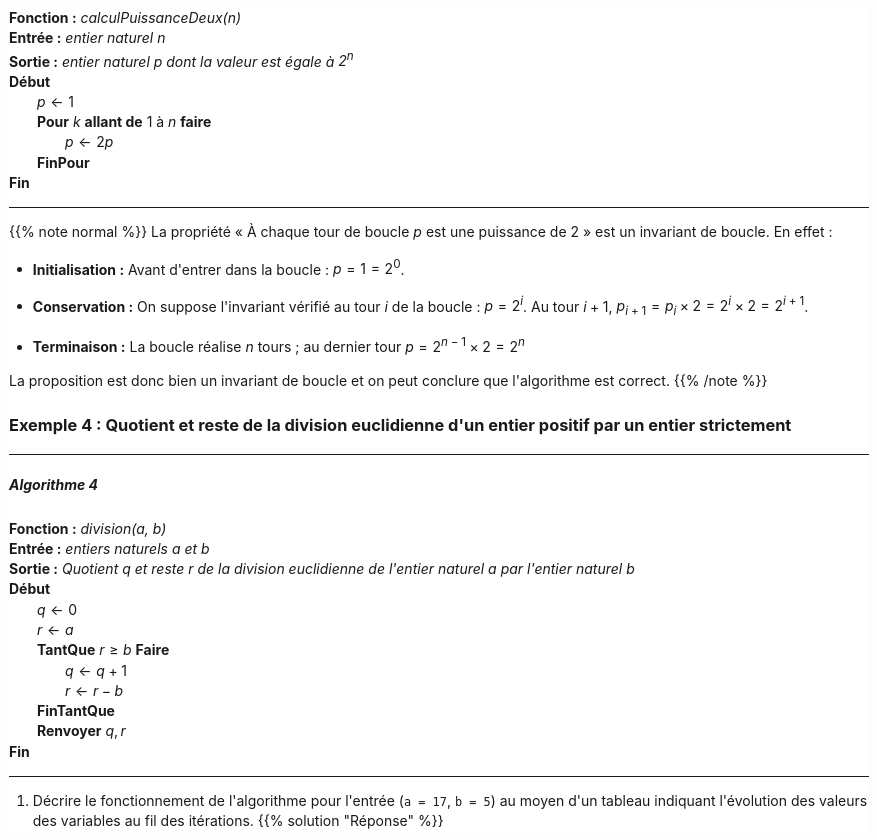 **Fonction&nbsp;:** *calculPuissanceDeux(n)*  
**Entrée&nbsp;:** *entier naturel $n$*  
**Sortie&nbsp;:** *entier naturel $p$ dont la valeur est égale à $2^n$*  
**Début**  
<span style="margin-left: 2em;">$p \longleftarrow 1$</span><br />
<span style="margin-left: 2em;">**Pour**  $k$ **allant de**  1 à $n$ **faire**</span><br />
<span style="margin-left: 4em;">$p \longleftarrow 2 p$</span> <br />
<span style="margin-left: 2em;">**FinPour**</span>  <br />
**Fin**

-----

{{% note normal %}}
La propriété «&nbsp;À chaque tour de boucle $p$ est une puissance de 2&nbsp;» est un invariant de
boucle. En effet&nbsp;:

- **Initialisation&nbsp;:** Avant d'entrer dans la boucle&nbsp;: $p = 1 = 2^0$.

- **Conservation&nbsp;:** On suppose l'invariant vérifié au tour $i$ de la boucle&nbsp;: $p =
2^i$. Au tour $i + 1$, $p_{i + 1} = p_{i} \times 2 = 2^i \times 2 = 2^{i + 1}$.

- **Terminaison&nbsp;:** La boucle réalise $n$ tours&nbsp;; au dernier tour $p = 2^{n - 1}
\times 2 = 2^n$

La proposition est donc bien un invariant de boucle et on peut conclure que l'algorithme est correct.
{{% /note %}}

### Exemple 4&nbsp;: Quotient et reste de la division euclidienne d'un entier positif par un entier strictement

-----

##### Algorithme 4

**Fonction&nbsp;:**  *division(a, b)*  
**Entrée&nbsp;:** *entiers naturels $a$ et $b$*  
**Sortie&nbsp;:** *Quotient $q$ et reste $r$ de la division euclidienne
de l'entier naturel $a$ par l'entier naturel $b$*  
**Début**  
<span style="margin-left: 2em;">$q \longleftarrow 0$</span><br />
<span style="margin-left: 2em;">$r \longleftarrow a$</span>  <br />
<span style="margin-left: 2em;">**TantQue**  $r \geqslant b$ **Faire**</span><br />
<span style="margin-left: 4em;">$q \longleftarrow q + 1$</span><br />
<span style="margin-left: 4em;">$r \longleftarrow r - b$</span><br />
<span style="margin-left: 2em;">**FinTantQue**</span><br />
<span style="margin-left: 2em;">**Renvoyer**  $q, r$</span><br />
**Fin**  

-----

1. Décrire le fonctionnement de l'algorithme pour l'entrée (`a = 17`, `b =
   5`) au moyen d'un tableau indiquant l'évolution des valeurs des variables
   au fil des itérations.
{{% solution "Réponse" %}}

